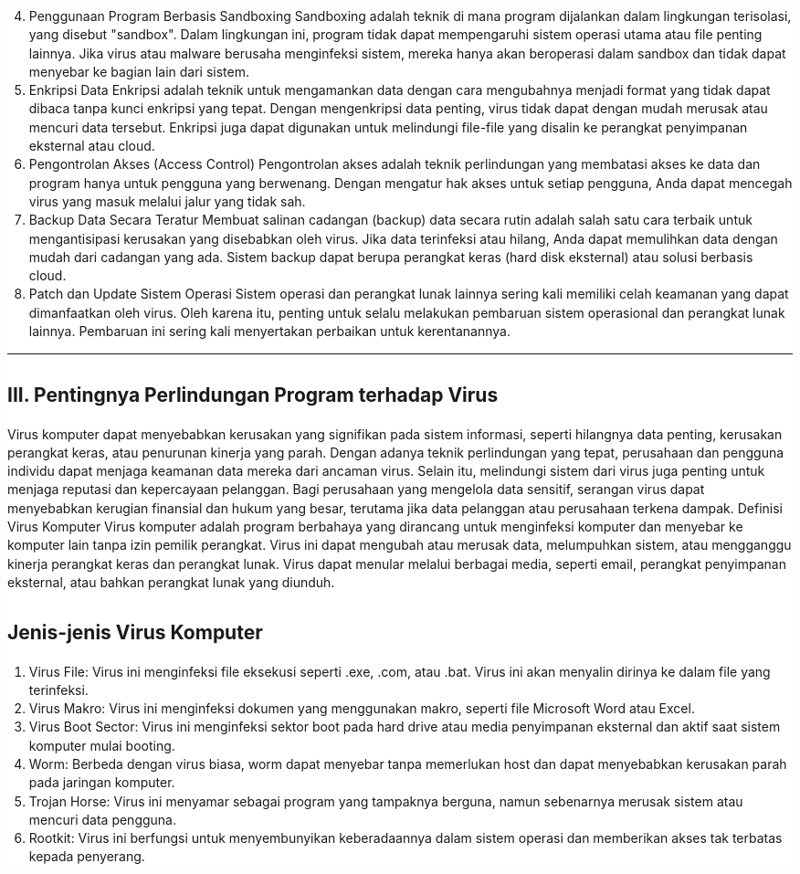 4.	Penggunaan Program Berbasis Sandboxing Sandboxing adalah teknik di mana program dijalankan dalam lingkungan terisolasi, yang disebut "sandbox". Dalam lingkungan ini, program tidak dapat mempengaruhi sistem operasi utama atau file penting lainnya. Jika virus atau malware berusaha menginfeksi sistem, mereka hanya akan beroperasi dalam sandbox dan tidak dapat menyebar ke bagian lain dari sistem.
5.	Enkripsi Data Enkripsi adalah teknik untuk mengamankan data dengan cara mengubahnya menjadi format yang tidak dapat dibaca tanpa kunci enkripsi yang tepat. Dengan mengenkripsi data penting, virus tidak dapat dengan mudah merusak atau mencuri data tersebut. Enkripsi juga dapat digunakan untuk melindungi file-file yang disalin ke perangkat penyimpanan eksternal atau cloud.
6.	Pengontrolan Akses (Access Control) Pengontrolan akses adalah teknik perlindungan yang membatasi akses ke data dan program hanya untuk pengguna yang berwenang. Dengan mengatur hak akses untuk setiap pengguna, Anda dapat mencegah virus yang masuk melalui jalur yang tidak sah.
7.	Backup Data Secara Teratur Membuat salinan cadangan (backup) data secara rutin adalah salah satu cara terbaik untuk mengantisipasi kerusakan yang disebabkan oleh virus. Jika data terinfeksi atau hilang, Anda dapat memulihkan data dengan mudah dari cadangan yang ada. Sistem backup dapat berupa perangkat keras (hard disk eksternal) atau solusi berbasis cloud.
8.	Patch dan Update Sistem Operasi Sistem operasi dan perangkat lunak lainnya sering kali memiliki celah keamanan yang dapat dimanfaatkan oleh virus. Oleh karena itu, penting untuk selalu melakukan pembaruan sistem operasional dan perangkat lunak lainnya. Pembaruan ini sering kali menyertakan perbaikan untuk kerentanannya.
________________________________________

## III. Pentingnya Perlindungan Program terhadap Virus
Virus komputer dapat menyebabkan kerusakan yang signifikan pada sistem informasi, seperti hilangnya data penting, kerusakan perangkat keras, atau penurunan kinerja yang parah. Dengan adanya teknik perlindungan yang tepat, perusahaan dan pengguna individu dapat menjaga keamanan data mereka dari ancaman virus.
Selain itu, melindungi sistem dari virus juga penting untuk menjaga reputasi dan kepercayaan pelanggan. Bagi perusahaan yang mengelola data sensitif, serangan virus dapat menyebabkan kerugian finansial dan hukum yang besar, terutama jika data pelanggan atau perusahaan terkena dampak.
Definisi Virus Komputer Virus komputer adalah program berbahaya yang dirancang untuk menginfeksi komputer dan menyebar ke komputer lain tanpa izin pemilik perangkat. Virus ini dapat mengubah atau merusak data, melumpuhkan sistem, atau mengganggu kinerja perangkat keras dan perangkat lunak. Virus dapat menular melalui berbagai media, seperti email, perangkat penyimpanan eksternal, atau bahkan perangkat lunak yang diunduh.

## Jenis-jenis Virus Komputer

1.	Virus File: Virus ini menginfeksi file eksekusi seperti .exe, .com, atau .bat. Virus ini akan menyalin dirinya ke dalam file yang terinfeksi.
2.	Virus Makro: Virus ini menginfeksi dokumen yang menggunakan makro, seperti file Microsoft Word atau Excel.
3.	Virus Boot Sector: Virus ini menginfeksi sektor boot pada hard drive atau media penyimpanan eksternal dan aktif saat sistem komputer mulai booting.
4.	Worm: Berbeda dengan virus biasa, worm dapat menyebar tanpa memerlukan host dan dapat menyebabkan kerusakan parah pada jaringan komputer.
5.	Trojan Horse: Virus ini menyamar sebagai program yang tampaknya berguna, namun sebenarnya merusak sistem atau mencuri data pengguna.
6.	Rootkit: Virus ini berfungsi untuk menyembunyikan keberadaannya dalam sistem operasi dan memberikan akses tak terbatas kepada penyerang.
